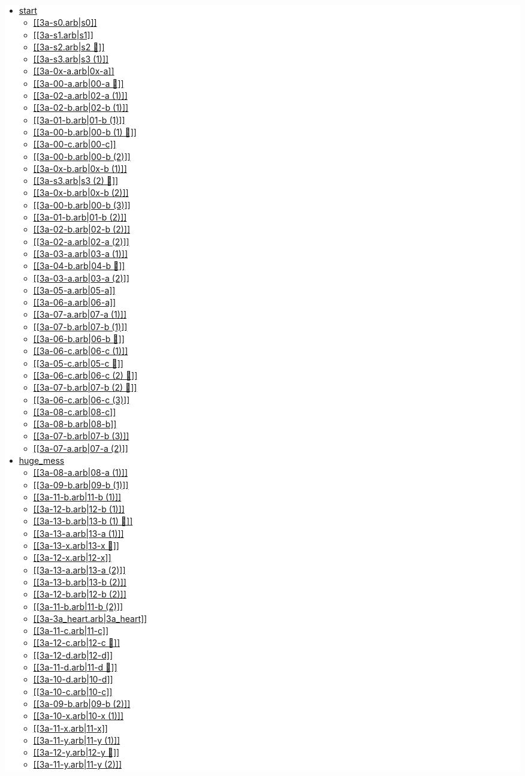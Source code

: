 
- [start](#start)
    - [[[3a-s0.arb|s0]]](#3a-s0arbs0)
    - [[[3a-s1.arb|s1]]](#3a-s1arbs1)
    - [[[3a-s2.arb|s2 🍓]]](#3a-s2arbs2-🍓)
    - [[[3a-s3.arb|s3 (1)]]](#3a-s3arbs3-1)
    - [[[3a-0x-a.arb|0x-a]]](#3a-0x-aarb0x-a)
    - [[[3a-00-a.arb|00-a 🍓]]](#3a-00-aarb00-a-🍓)
    - [[[3a-02-a.arb|02-a (1)]]](#3a-02-aarb02-a-1)
    - [[[3a-02-b.arb|02-b (1)]]](#3a-02-barb02-b-1)
    - [[[3a-01-b.arb|01-b (1)]]](#3a-01-barb01-b-1)
    - [[[3a-00-b.arb|00-b (1) 🍓]]](#3a-00-barb00-b-1-🍓)
    - [[[3a-00-c.arb|00-c]]](#3a-00-carb00-c)
    - [[[3a-00-b.arb|00-b (2)]]](#3a-00-barb00-b-2)
    - [[[3a-0x-b.arb|0x-b (1)]]](#3a-0x-barb0x-b-1)
    - [[[3a-s3.arb|s3 (2) 🍓]]](#3a-s3arbs3-2-🍓)
    - [[[3a-0x-b.arb|0x-b (2)]]](#3a-0x-barb0x-b-2)
    - [[[3a-00-b.arb|00-b (3)]]](#3a-00-barb00-b-3)
    - [[[3a-01-b.arb|01-b (2)]]](#3a-01-barb01-b-2)
    - [[[3a-02-b.arb|02-b (2)]]](#3a-02-barb02-b-2)
    - [[[3a-02-a.arb|02-a (2)]]](#3a-02-aarb02-a-2)
    - [[[3a-03-a.arb|03-a (1)]]](#3a-03-aarb03-a-1)
    - [[[3a-04-b.arb|04-b 🍓]]](#3a-04-barb04-b-🍓)
    - [[[3a-03-a.arb|03-a (2)]]](#3a-03-aarb03-a-2)
    - [[[3a-05-a.arb|05-a]]](#3a-05-aarb05-a)
    - [[[3a-06-a.arb|06-a]]](#3a-06-aarb06-a)
    - [[[3a-07-a.arb|07-a (1)]]](#3a-07-aarb07-a-1)
    - [[[3a-07-b.arb|07-b (1)]]](#3a-07-barb07-b-1)
    - [[[3a-06-b.arb|06-b 🍓]]](#3a-06-barb06-b-🍓)
    - [[[3a-06-c.arb|06-c (1)]]](#3a-06-carb06-c-1)
    - [[[3a-05-c.arb|05-c 🍓]]](#3a-05-carb05-c-🍓)
    - [[[3a-06-c.arb|06-c (2) 🍓]]](#3a-06-carb06-c-2-🍓)
    - [[[3a-07-b.arb|07-b (2) 🍓]]](#3a-07-barb07-b-2-🍓)
    - [[[3a-06-c.arb|06-c (3)]]](#3a-06-carb06-c-3)
    - [[[3a-08-c.arb|08-c]]](#3a-08-carb08-c)
    - [[[3a-08-b.arb|08-b]]](#3a-08-barb08-b)
    - [[[3a-07-b.arb|07-b (3)]]](#3a-07-barb07-b-3)
    - [[[3a-07-a.arb|07-a (2)]]](#3a-07-aarb07-a-2)
- [huge_mess](#hugemess)
    - [[[3a-08-a.arb|08-a (1)]]](#3a-08-aarb08-a-1)
    - [[[3a-09-b.arb|09-b (1)]]](#3a-09-barb09-b-1)
    - [[[3a-11-b.arb|11-b (1)]]](#3a-11-barb11-b-1)
    - [[[3a-12-b.arb|12-b (1)]]](#3a-12-barb12-b-1)
    - [[[3a-13-b.arb|13-b (1) 🍓]]](#3a-13-barb13-b-1-🍓)
    - [[[3a-13-a.arb|13-a (1)]]](#3a-13-aarb13-a-1)
    - [[[3a-13-x.arb|13-x 🍓]]](#3a-13-xarb13-x-🍓)
    - [[[3a-12-x.arb|12-x]]](#3a-12-xarb12-x)
    - [[[3a-13-a.arb|13-a (2)]]](#3a-13-aarb13-a-2)
    - [[[3a-13-b.arb|13-b (2)]]](#3a-13-barb13-b-2)
    - [[[3a-12-b.arb|12-b (2)]]](#3a-12-barb12-b-2)
    - [[[3a-11-b.arb|11-b (2)]]](#3a-11-barb11-b-2)
    - [[[3a-3a_heart.arb|3a_heart]]](#3a-3aheartarb3aheart)
    - [[[3a-11-c.arb|11-c]]](#3a-11-carb11-c)
    - [[[3a-12-c.arb|12-c 🍓]]](#3a-12-carb12-c-🍓)
    - [[[3a-12-d.arb|12-d]]](#3a-12-darb12-d)
    - [[[3a-11-d.arb|11-d 🍓]]](#3a-11-darb11-d-🍓)
    - [[[3a-10-d.arb|10-d]]](#3a-10-darb10-d)
    - [[[3a-10-c.arb|10-c]]](#3a-10-carb10-c)
    - [[[3a-09-b.arb|09-b (2)]]](#3a-09-barb09-b-2)
    - [[[3a-10-x.arb|10-x (1)]]](#3a-10-xarb10-x-1)
    - [[[3a-11-x.arb|11-x]]](#3a-11-xarb11-x)
    - [[[3a-11-y.arb|11-y (1)]]](#3a-11-yarb11-y-1)
    - [[[3a-12-y.arb|12-y 🍓]]](#3a-12-yarb12-y-🍓)
    - [[[3a-11-y.arb|11-y (2)]]](#3a-11-yarb11-y-2)